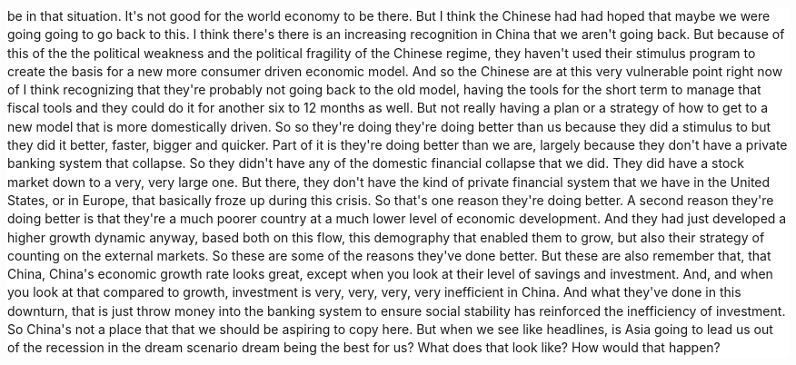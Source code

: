 be in that situation. It's not good for the
world economy to be there. But I think the
Chinese had had hoped that maybe we were
going going to go back to this. I think
there's there is an increasing recognition
in China that we aren't going back. But
because of this of the the political
weakness and the political fragility of the
Chinese regime, they haven't used their
stimulus program to create the basis for a
new more consumer driven economic model. And
so the Chinese are at this very vulnerable
point right now of I think recognizing
that they're probably not going back to
the old model, having the tools for the
short term to manage that fiscal tools
and they could do it for another six to
12 months as well. But not really having a
plan or a strategy of how to get to a new
model that is more domestically driven.
So so they're doing they're doing better
than us because they did a stimulus to but
they did it better, faster, bigger and
quicker.
Part of it is they're doing better than
we are, largely because they don't have a
private banking system that collapse. So
they didn't have any of the domestic
financial collapse that we did. They did
have a stock market down to a very, very
large one. But there, they don't have
the kind of private financial system that
we have in the United States, or in
Europe, that basically froze up during
this crisis. So that's one reason
they're doing better. A second reason
they're doing better is that they're a
much poorer country at a much lower
level of economic development. And they
had just developed a higher growth dynamic
anyway, based both on this flow, this
demography that enabled them to grow,
but also their strategy of counting on
the external markets. So these are some
of the reasons they've done better. But
these are also remember that, that
China, China's economic growth rate
looks great, except when you look at
their level of savings and investment.
And, and when you look at that
compared to growth, investment is
very, very, very, very inefficient in
China. And what they've done in this
downturn, that is just throw money
into the banking system to ensure
social stability has reinforced the
inefficiency of investment. So China's
not a place that that we should be
aspiring to copy here.
But when we see like headlines, is
Asia going to lead us out of the
recession in the dream scenario dream
being the best for us? What does that
look like? How would that happen?